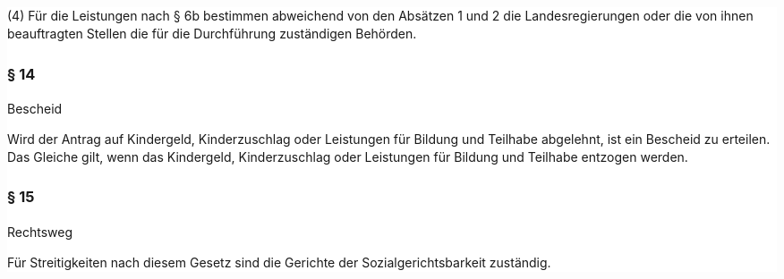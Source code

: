 </div>

<div class="jurAbsatz">

(4) Für die Leistungen nach § 6b bestimmen abweichend von den Absätzen 1
und 2 die Landesregierungen oder die von ihnen beauftragten Stellen die
für die Durchführung zuständigen Behörden.

</div>

</div>

</div>

</div>

<span id="BJNR137800995BJNE001811311.html"></span>

### § 14  
Bescheid

<div>

<div class="jnhtml">

<div>

<div class="jurAbsatz">

Wird der Antrag auf Kindergeld, Kinderzuschlag oder Leistungen für
Bildung und Teilhabe abgelehnt, ist ein Bescheid zu erteilen. Das
Gleiche gilt, wenn das Kindergeld, Kinderzuschlag oder Leistungen für
Bildung und Teilhabe entzogen werden.

</div>

</div>

</div>

</div>

<span id="BJNR137800995BJNE001907308.html"></span>

### § 15  
Rechtsweg

<div>

<div class="jnhtml">

<div>

<div class="jurAbsatz">

Für Streitigkeiten nach diesem Gesetz sind die Gerichte der
Sozialgerichtsbarkeit zuständig.

</div>

</div>
